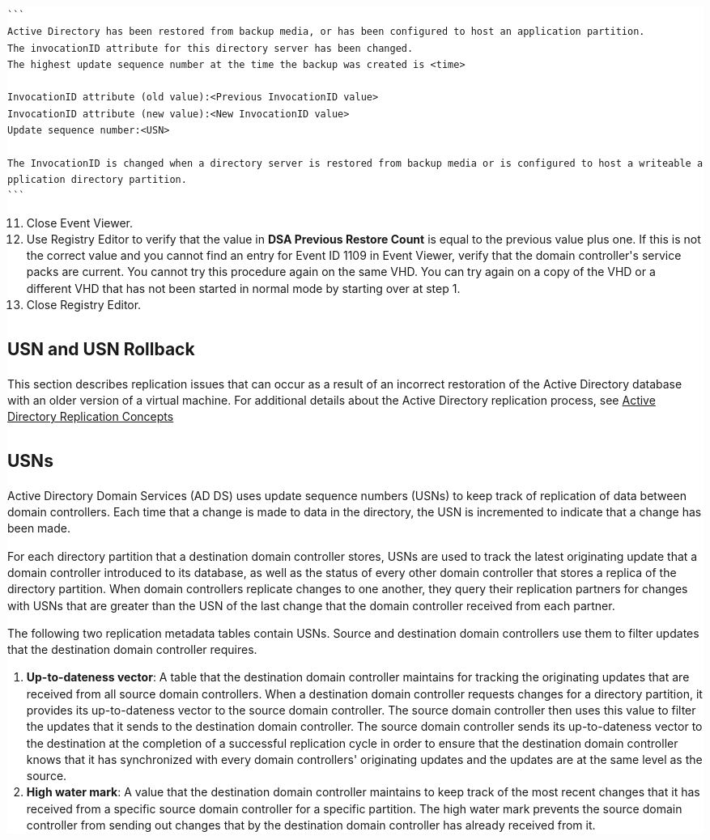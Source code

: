 
    ```
    Active Directory has been restored from backup media, or has been configured to host an application partition.
    The invocationID attribute for this directory server has been changed.
    The highest update sequence number at the time the backup was created is <time>

    InvocationID attribute (old value):<Previous InvocationID value>
    InvocationID attribute (new value):<New InvocationID value>
    Update sequence number:<USN>

    The InvocationID is changed when a directory server is restored from backup media or is configured to host a writeable application directory partition.
    ```

11. Close Event Viewer.
12. Use Registry Editor to verify that the value in **DSA Previous Restore Count** is equal to the previous value plus one. If this is not the correct value and you cannot find an entry for Event ID 1109 in Event Viewer, verify that the domain controller's service packs are current. You cannot try this procedure again on the same VHD. You can try again on a copy of the VHD or a different VHD that has not been started in normal mode by starting over at step 1.
13. Close Registry Editor.

## USN and USN Rollback

This section describes replication issues that can occur as a result of an incorrect restoration of the Active Directory database with an older version of a virtual machine. For additional details about the Active Directory replication process, see [Active Directory Replication Concepts](../replication/active-directory-replication-concepts.md)

## USNs

Active Directory Domain Services (AD DS) uses update sequence numbers (USNs) to keep track of replication of data between domain controllers. Each time that a change is made to data in the directory, the USN is incremented to indicate that a change has been made.

For each directory partition that a destination domain controller stores, USNs are used to track the latest originating update that a domain controller introduced to its database, as well as the status of every other domain controller that stores a replica of the directory partition. When domain controllers replicate changes to one another, they query their replication partners for changes with USNs that are greater than the USN of the last change that the domain controller received from each partner.

The following two replication metadata tables contain USNs. Source and destination domain controllers use them to filter updates that the destination domain controller requires.

1. **Up-to-dateness vector**: A table that the destination domain controller maintains for tracking the originating updates that are received from all source domain controllers. When a destination domain controller requests changes for a directory partition, it provides its up-to-dateness vector to the source domain controller. The source domain controller then uses this value to filter the updates that it sends to the destination domain controller. The source domain controller sends its up-to-dateness vector to the destination at the completion of a successful replication cycle in order to ensure that the destination domain controller knows that it has synchronized with every domain controllers' originating updates and the updates are at the same level as the source.
2. **High water mark**: A value that the destination domain controller maintains to keep track of the most recent changes that it has received from a specific source domain controller for a specific partition. The high water mark prevents the source domain controller from sending out changes that by the destination domain controller has already received from it.
